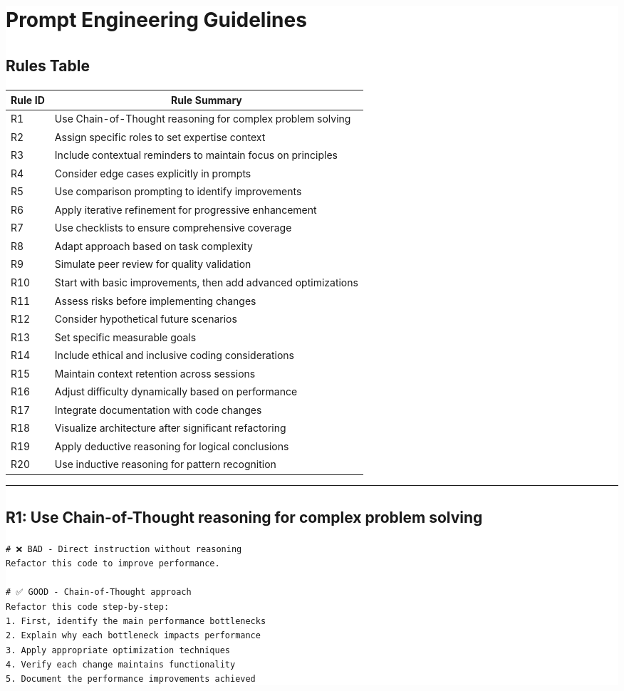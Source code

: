 # Prompt Engineering Guidelines

## Rules Table

| Rule ID | Rule Summary                                                                     |
| ------- | -------------------------------------------------------------------------------- |
| R1      | Use Chain-of-Thought reasoning for complex problem solving                      |
| R2      | Assign specific roles to set expertise context                                  |
| R3      | Include contextual reminders to maintain focus on principles                    |
| R4      | Consider edge cases explicitly in prompts                                       |
| R5      | Use comparison prompting to identify improvements                               |
| R6      | Apply iterative refinement for progressive enhancement                          |
| R7      | Use checklists to ensure comprehensive coverage                                 |
| R8      | Adapt approach based on task complexity                                         |
| R9      | Simulate peer review for quality validation                                     |
| R10     | Start with basic improvements, then add advanced optimizations                  |
| R11     | Assess risks before implementing changes                                        |
| R12     | Consider hypothetical future scenarios                                          |
| R13     | Set specific measurable goals                                                   |
| R14     | Include ethical and inclusive coding considerations                             |
| R15     | Maintain context retention across sessions                                      |
| R16     | Adjust difficulty dynamically based on performance                              |
| R17     | Integrate documentation with code changes                                       |
| R18     | Visualize architecture after significant refactoring                            |
| R19     | Apply deductive reasoning for logical conclusions                               |
| R20     | Use inductive reasoning for pattern recognition                                 |

---

## R1: Use Chain-of-Thought reasoning for complex problem solving

```plaintext
# ❌ BAD - Direct instruction without reasoning
Refactor this code to improve performance.

# ✅ GOOD - Chain-of-Thought approach
Refactor this code step-by-step:
1. First, identify the main performance bottlenecks
2. Explain why each bottleneck impacts performance
3. Apply appropriate optimization techniques
4. Verify each change maintains functionality
5. Document the performance improvements achieved
```
